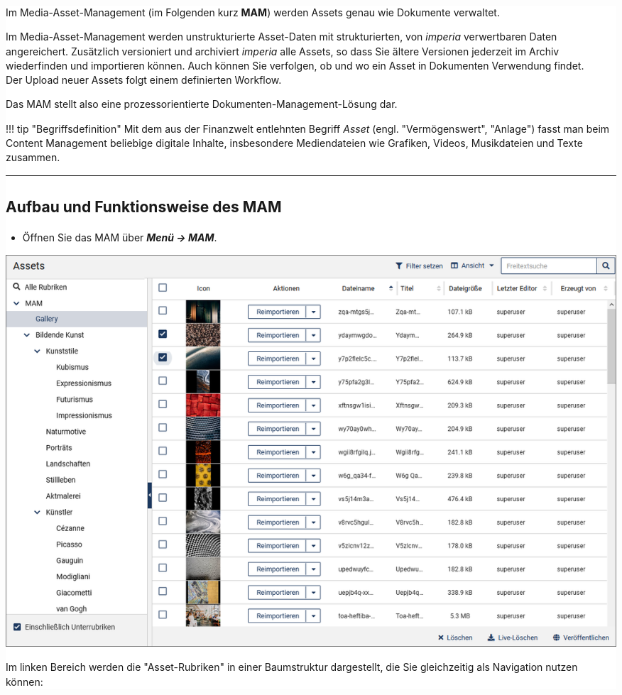 Im Media-Asset-Management (im Folgenden kurz **MAM**) werden Assets genau wie Dokumente verwaltet.

Im Media-Asset-Management werden unstrukturierte Asset-Daten mit strukturierten, von *imperia* verwertbaren Daten angereichert. Zusätzlich versioniert und archiviert *imperia* alle Assets, so dass Sie ältere Versionen jederzeit im Archiv wiederfinden und importieren können. Auch können Sie verfolgen, ob und wo ein Asset in Dokumenten Verwendung findet.</br>
Der Upload neuer Assets folgt einem definierten Workflow.</br>

Das MAM stellt also eine prozessorientierte Dokumenten-Management-Lösung dar.

!!! tip "Begriffsdefinition"
		Mit dem aus der Finanzwelt entlehnten Begriff *Asset* (engl. "Vermögenswert", "Anlage") fasst man beim Content Management beliebige digitale Inhalte, insbesondere Mediendateien wie Grafiken, Videos, Musikdateien und Texte zusammen.

___
## Aufbau und Funktionsweise des MAM

* Öffnen Sie das MAM über ***Menü -&gt; MAM***.

![Das Media-Asset-Management in der Listenansicht](images/user/MAM/mam_list.png)

Im linken Bereich werden die "Asset-Rubriken" in einer Baumstruktur dargestellt, die Sie gleichzeitig als Navigation nutzen können:
